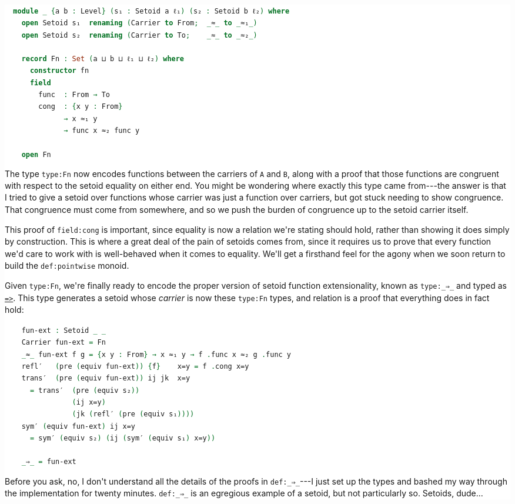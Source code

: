 
```agda
  module _ {a b : Level} (s₁ : Setoid a ℓ₁) (s₂ : Setoid b ℓ₂) where
    open Setoid s₁  renaming (Carrier to From;  _≈_ to _≈₁_)
    open Setoid s₂  renaming (Carrier to To;    _≈_ to _≈₂_)

    record Fn : Set (a ⊔ b ⊔ ℓ₁ ⊔ ℓ₂) where
      constructor fn
      field
        func  : From → To
        cong  : {x y : From}
              → x ≈₁ y
              → func x ≈₂ func y

    open Fn
```

The type `type:Fn` now encodes functions between the carriers of `A` and `B`,
along with a proof that those functions are congruent with respect to the setoid
equality on either end. You might be wondering where exactly this type came
from---the answer is that I tried to give a setoid over functions whose carrier
was just a function over carriers, but got stuck needing to show congruence.
That congruence must come from somewhere, and so we push the burden of
congruence up to the setoid carrier itself.

This proof of `field:cong` is important, since equality is now a relation we're
stating should hold, rather than showing it does simply by construction.  This
is where a great deal of the pain of setoids comes from, since it requires us to
prove that every function we'd care to work with is well-behaved when it comes
to equality. We'll get a firsthand feel for the agony when we soon return to
build the `def:pointwise` monoid.

Given `type:Fn`, we're finally ready to encode the proper version of setoid
function extensionality, known as `type:_⇒_` and typed as [`=>`](AgdaMode). This
type generates a setoid whose *carrier* is now these `type:Fn` types, and
relation is a proof that everything does in fact hold:

```agda
    fun-ext : Setoid _ _
    Carrier fun-ext = Fn
    _≈_ fun-ext f g = {x y : From} → x ≈₁ y → f .func x ≈₂ g .func y
    refl′   (pre (equiv fun-ext)) {f}    x=y = f .cong x=y
    trans′  (pre (equiv fun-ext)) ij jk  x=y
      = trans′  (pre (equiv s₂))
                (ij x=y)
                (jk (refl′ (pre (equiv s₁))))
    sym′ (equiv fun-ext) ij x=y
      = sym′ (equiv s₂) (ij (sym′ (equiv s₁) x=y))

    _⇒_ = fun-ext
```

Before you ask, no, I don't understand all the details of the proofs in
`def:_⇒_`---I just set up the types and bashed my way through the implementation
for twenty minutes. `def:_⇒_` is an egregious example of a setoid, but not
particularly so. Setoids, dude...
